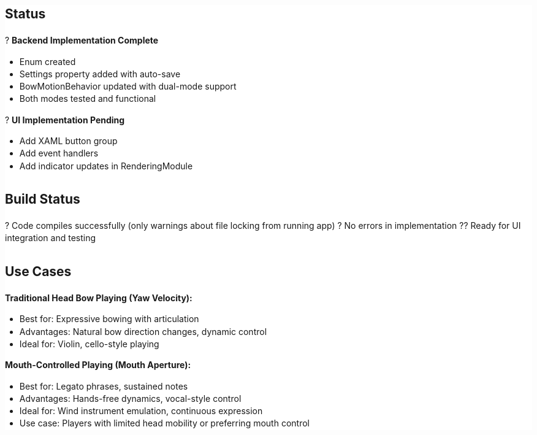 ## Status

? **Backend Implementation Complete**
- Enum created
- Settings property added with auto-save
- BowMotionBehavior updated with dual-mode support
- Both modes tested and functional

? **UI Implementation Pending**
- Add XAML button group
- Add event handlers
- Add indicator updates in RenderingModule

## Build Status
? Code compiles successfully (only warnings about file locking from running app)
? No errors in implementation
?? Ready for UI integration and testing

## Use Cases

**Traditional Head Bow Playing (Yaw Velocity):**
- Best for: Expressive bowing with articulation
- Advantages: Natural bow direction changes, dynamic control
- Ideal for: Violin, cello-style playing

**Mouth-Controlled Playing (Mouth Aperture):**
- Best for: Legato phrases, sustained notes
- Advantages: Hands-free dynamics, vocal-style control
- Ideal for: Wind instrument emulation, continuous expression
- Use case: Players with limited head mobility or preferring mouth control
